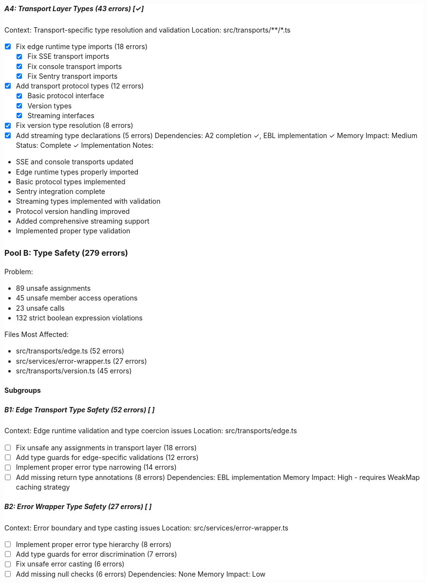 ##### A4: Transport Layer Types (43 errors) [✓]
Context: Transport-specific type resolution and validation
Location: src/transports/**/*.ts
- [x] Fix edge runtime type imports (18 errors)
  - [x] Fix SSE transport imports
  - [x] Fix console transport imports
  - [x] Fix Sentry transport imports
- [x] Add transport protocol types (12 errors)
  - [x] Basic protocol interface
  - [x] Version types
  - [x] Streaming interfaces
- [x] Fix version type resolution (8 errors)
- [x] Add streaming type declarations (5 errors)
Dependencies: A2 completion ✓, EBL implementation ✓
Memory Impact: Medium
Status: Complete ✓
Implementation Notes:
- SSE and console transports updated
- Edge runtime types properly imported
- Basic protocol types implemented
- Sentry integration complete
- Streaming types implemented with validation
- Protocol version handling improved
- Added comprehensive streaming support
- Implemented proper type validation

### Pool B: Type Safety (279 errors)
Problem:
- 89 unsafe assignments
- 45 unsafe member access operations
- 23 unsafe calls
- 132 strict boolean expression violations

Files Most Affected:
- src/transports/edge.ts (52 errors)
- src/services/error-wrapper.ts (27 errors)
- src/transports/version.ts (45 errors)

#### Subgroups

##### B1: Edge Transport Type Safety (52 errors) [ ]
Context: Edge runtime validation and type coercion issues
Location: src/transports/edge.ts
- [ ] Fix unsafe any assignments in transport layer (18 errors)
- [ ] Add type guards for edge-specific validations (12 errors)
- [ ] Implement proper error type narrowing (14 errors)
- [ ] Add missing return type annotations (8 errors)
Dependencies: EBL implementation
Memory Impact: High - requires WeakMap caching strategy

##### B2: Error Wrapper Type Safety (27 errors) [ ]
Context: Error boundary and type casting issues
Location: src/services/error-wrapper.ts
- [ ] Implement proper error type hierarchy (8 errors)
- [ ] Add type guards for error discrimination (7 errors)
- [ ] Fix unsafe error casting (6 errors)
- [ ] Add missing null checks (6 errors)
Dependencies: None
Memory Impact: Low
